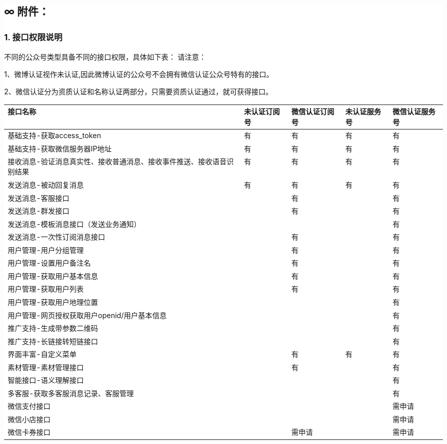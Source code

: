 





















## $\infty$ 附件：

### 1. 接口权限说明

不同的公众号类型具备不同的接口权限，具体如下表： 请注意：

1、微博认证视作未认证,因此微博认证的公众号不会拥有微信认证公众号特有的接口。

2、微信认证分为资质认证和名称认证两部分，只需要资质认证通过，就可获得接口。

| 接口名称                                                     | 未认证订阅号 | 微信认证订阅号 | 未认证服务号 | 微信认证服务号 |
| :----------------------------------------------------------- | :----------- | :------------- | :----------- | :------------- |
| 基础支持-获取access_token                                    | 有           | 有             | 有           | 有             |
| 基础支持-获取微信服务器IP地址                                | 有           | 有             | 有           | 有             |
| 接收消息-验证消息真实性、接收普通消息、接收事件推送、接收语音识别结果 | 有           | 有             | 有           | 有             |
| 发送消息-被动回复消息                                        | 有           | 有             | 有           | 有             |
| 发送消息-客服接口                                            |              | 有             |              | 有             |
| 发送消息-群发接口                                            |              | 有             |              | 有             |
| 发送消息-模板消息接口（发送业务通知）                        |              |                |              | 有             |
| 发送消息-一次性订阅消息接口                                  |              | 有             |              | 有             |
| 用户管理-用户分组管理                                        |              | 有             |              | 有             |
| 用户管理-设置用户备注名                                      |              | 有             |              | 有             |
| 用户管理-获取用户基本信息                                    |              | 有             |              | 有             |
| 用户管理-获取用户列表                                        |              | 有             |              | 有             |
| 用户管理-获取用户地理位置                                    |              |                |              | 有             |
| 用户管理-网页授权获取用户openid/用户基本信息                 |              |                |              | 有             |
| 推广支持-生成带参数二维码                                    |              |                |              | 有             |
| 推广支持-长链接转短链接口                                    |              |                |              | 有             |
| 界面丰富-自定义菜单                                          |              | 有             | 有           | 有             |
| 素材管理-素材管理接口                                        |              | 有             |              | 有             |
| 智能接口-语义理解接口                                        |              |                |              | 有             |
| 多客服-获取多客服消息记录、客服管理                          |              |                |              | 有             |
| 微信支付接口                                                 |              |                |              | 需申请         |
| 微信小店接口                                                 |              |                |              | 需申请         |
| 微信卡券接口                                                 |              | 需申请         |              | 需申请         |